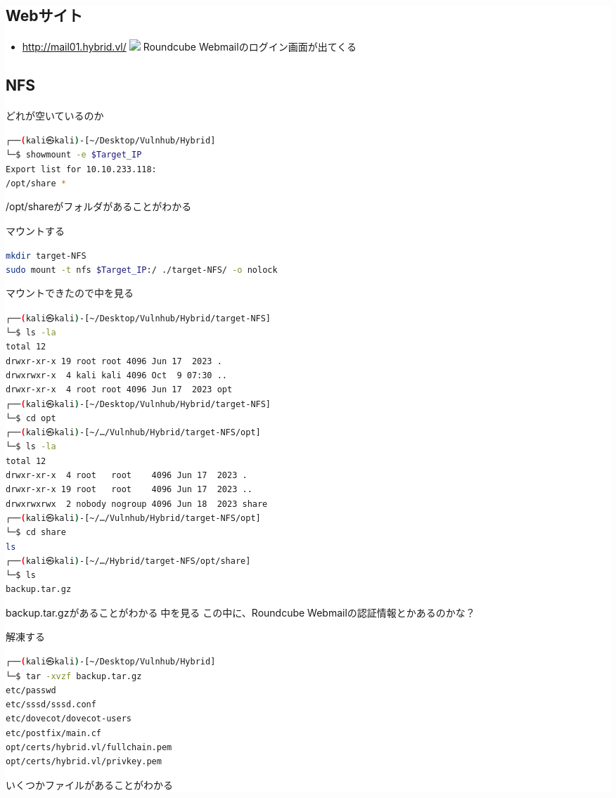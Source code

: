 ## Webサイト
- http://mail01.hybrid.vl/
![](https://i.imgur.com/N3DFTY8.png)
Roundcube Webmailのログイン画面が出てくる

## NFS
どれが空いているのか
```bash
┌──(kali㉿kali)-[~/Desktop/Vulnhub/Hybrid]
└─$ showmount -e $Target_IP
Export list for 10.10.233.118:
/opt/share *
```
/opt/shareがフォルダがあることがわかる

マウントする
```sh
mkdir target-NFS
sudo mount -t nfs $Target_IP:/ ./target-NFS/ -o nolock
```

マウントできたので中を見る
```sh
┌──(kali㉿kali)-[~/Desktop/Vulnhub/Hybrid/target-NFS]
└─$ ls -la       
total 12
drwxr-xr-x 19 root root 4096 Jun 17  2023 .
drwxrwxr-x  4 kali kali 4096 Oct  9 07:30 ..
drwxr-xr-x  4 root root 4096 Jun 17  2023 opt
┌──(kali㉿kali)-[~/Desktop/Vulnhub/Hybrid/target-NFS]
└─$ cd opt       
┌──(kali㉿kali)-[~/…/Vulnhub/Hybrid/target-NFS/opt]
└─$ ls -la
total 12
drwxr-xr-x  4 root   root    4096 Jun 17  2023 .
drwxr-xr-x 19 root   root    4096 Jun 17  2023 ..
drwxrwxrwx  2 nobody nogroup 4096 Jun 18  2023 share
┌──(kali㉿kali)-[~/…/Vulnhub/Hybrid/target-NFS/opt]
└─$ cd share
ls
┌──(kali㉿kali)-[~/…/Hybrid/target-NFS/opt/share]
└─$ ls
backup.tar.gz
```
backup.tar.gzがあることがわかる
中を見る
この中に、Roundcube Webmailの認証情報とかあるのかな？

解凍する
```sh
┌──(kali㉿kali)-[~/Desktop/Vulnhub/Hybrid]
└─$ tar -xvzf backup.tar.gz
etc/passwd
etc/sssd/sssd.conf
etc/dovecot/dovecot-users
etc/postfix/main.cf
opt/certs/hybrid.vl/fullchain.pem
opt/certs/hybrid.vl/privkey.pem
```
いくつかファイルがあることがわかる
